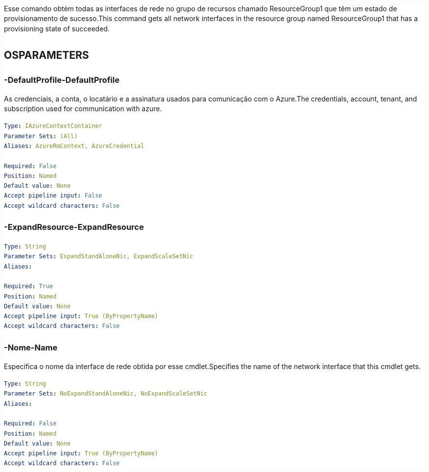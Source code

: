 <span data-ttu-id="c1785-115">Esse comando obtém todas as interfaces de rede no grupo de recursos chamado ResourceGroup1 que têm um estado de provisionamento de sucesso.</span><span class="sxs-lookup"><span data-stu-id="c1785-115">This command gets all network interfaces in the resource group named ResourceGroup1 that has a provisioning state of succeeded.</span></span>

## <span data-ttu-id="c1785-116">OS</span><span class="sxs-lookup"><span data-stu-id="c1785-116">PARAMETERS</span></span>

### <span data-ttu-id="c1785-117">-DefaultProfile</span><span class="sxs-lookup"><span data-stu-id="c1785-117">-DefaultProfile</span></span>
<span data-ttu-id="c1785-118">As credenciais, a conta, o locatário e a assinatura usados para comunicação com o Azure.</span><span class="sxs-lookup"><span data-stu-id="c1785-118">The credentials, account, tenant, and subscription used for communication with azure.</span></span>

```yaml
Type: IAzureContextContainer
Parameter Sets: (All)
Aliases: AzureRmContext, AzureCredential

Required: False
Position: Named
Default value: None
Accept pipeline input: False
Accept wildcard characters: False
```

### <span data-ttu-id="c1785-119">-ExpandResource</span><span class="sxs-lookup"><span data-stu-id="c1785-119">-ExpandResource</span></span>
```yaml
Type: String
Parameter Sets: ExpandStandAloneNic, ExpandScaleSetNic
Aliases: 

Required: True
Position: Named
Default value: None
Accept pipeline input: True (ByPropertyName)
Accept wildcard characters: False
```

### <span data-ttu-id="c1785-120">-Nome</span><span class="sxs-lookup"><span data-stu-id="c1785-120">-Name</span></span>
<span data-ttu-id="c1785-121">Especifica o nome da interface de rede obtida por esse cmdlet.</span><span class="sxs-lookup"><span data-stu-id="c1785-121">Specifies the name of the network interface that this cmdlet gets.</span></span>

```yaml
Type: String
Parameter Sets: NoExpandStandAloneNic, NoExpandScaleSetNic
Aliases: 

Required: False
Position: Named
Default value: None
Accept pipeline input: True (ByPropertyName)
Accept wildcard characters: False
```
